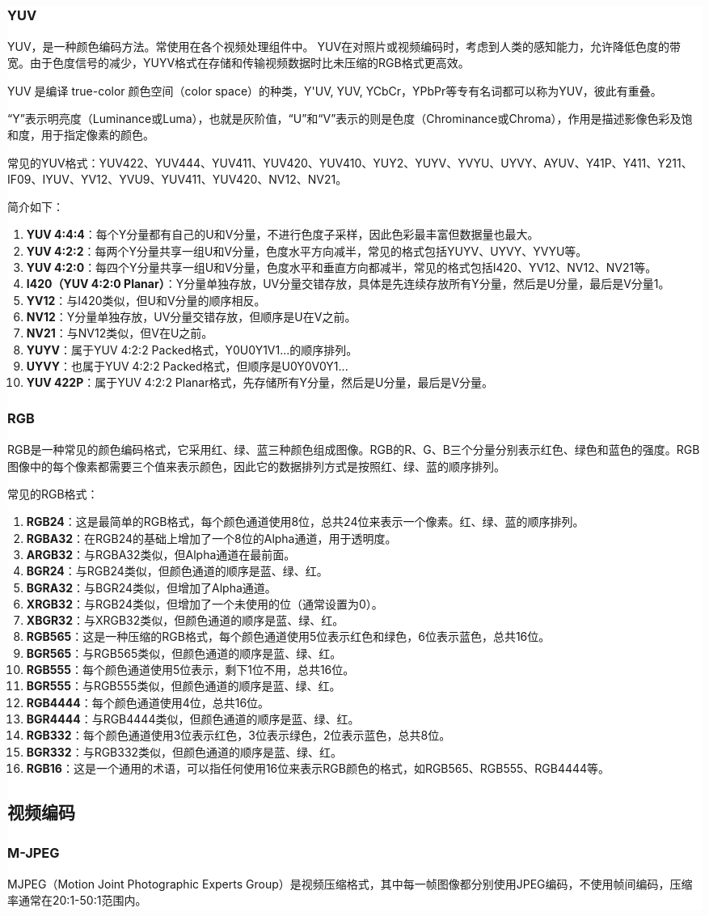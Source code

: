 ### YUV

YUV，是一种颜色编码方法。常使用在各个视频处理组件中。 YUV在对照片或视频编码时，考虑到人类的感知能力，允许降低色度的带宽。由于色度信号的减少，YUYV格式在存储和传输视频数据时比未压缩的RGB格式更高效。

YUV 是编译 true-color 颜色空间（color space）的种类，Y'UV, YUV, YCbCr，YPbPr等专有名词都可以称为YUV，彼此有重叠。

“Y”表示明亮度（Luminance或Luma），也就是灰阶值，“U”和“V”表示的则是色度（Chrominance或Chroma），作用是描述影像色彩及饱和度，用于指定像素的颜色。

常见的YUV格式：YUV422、YUV444、YUV411、YUV420、YUV410、YUY2、YUYV、YVYU、UYVY、AYUV、Y41P、Y411、Y211、IF09、IYUV、YV12、YVU9、YUV411、YUV420、NV12、NV21。

简介如下：

1. **YUV 4:4:4**：每个Y分量都有自己的U和V分量，不进行色度子采样，因此色彩最丰富但数据量也最大。
2. **YUV 4:2:2**：每两个Y分量共享一组U和V分量，色度水平方向减半，常见的格式包括YUYV、UYVY、YVYU等。
3. **YUV 4:2:0**：每四个Y分量共享一组U和V分量，色度水平和垂直方向都减半，常见的格式包括I420、YV12、NV12、NV21等。
4. **I420（YUV 4:2:0 Planar）**：Y分量单独存放，UV分量交错存放，具体是先连续存放所有Y分量，然后是U分量，最后是V分量1。
5. **YV12**：与I420类似，但U和V分量的顺序相反。
6. **NV12**：Y分量单独存放，UV分量交错存放，但顺序是U在V之前。
7. **NV21**：与NV12类似，但V在U之前。
8. **YUYV**：属于YUV 4:2:2 Packed格式，Y0U0Y1V1...的顺序排列。
9. **UYVY**：也属于YUV 4:2:2 Packed格式，但顺序是U0Y0V0Y1...
10. **YUV 422P**：属于YUV 4:2:2 Planar格式，先存储所有Y分量，然后是U分量，最后是V分量。

### RGB

RGB是一种常见的颜色编码格式，它采用红、绿、蓝三种颜色组成图像。RGB的R、G、B三个分量分别表示红色、绿色和蓝色的强度。RGB图像中的每个像素都需要三个值来表示颜色，因此它的数据排列方式是按照红、绿、蓝的顺序排列。

常见的RGB格式：

1. **RGB24**：这是最简单的RGB格式，每个颜色通道使用8位，总共24位来表示一个像素。红、绿、蓝的顺序排列。
2. **RGBA32**：在RGB24的基础上增加了一个8位的Alpha通道，用于透明度。
3. **ARGB32**：与RGBA32类似，但Alpha通道在最前面。
4. **BGR24**：与RGB24类似，但颜色通道的顺序是蓝、绿、红。
5. **BGRA32**：与BGR24类似，但增加了Alpha通道。
6. **XRGB32**：与RGB24类似，但增加了一个未使用的位（通常设置为0）。
7. **XBGR32**：与XRGB32类似，但颜色通道的顺序是蓝、绿、红。
8. **RGB565**：这是一种压缩的RGB格式，每个颜色通道使用5位表示红色和绿色，6位表示蓝色，总共16位。
9. **BGR565**：与RGB565类似，但颜色通道的顺序是蓝、绿、红。
10. **RGB555**：每个颜色通道使用5位表示，剩下1位不用，总共16位。
11. **BGR555**：与RGB555类似，但颜色通道的顺序是蓝、绿、红。
12. **RGB4444**：每个颜色通道使用4位，总共16位。
13. **BGR4444**：与RGB4444类似，但颜色通道的顺序是蓝、绿、红。
14. **RGB332**：每个颜色通道使用3位表示红色，3位表示绿色，2位表示蓝色，总共8位。
15. **BGR332**：与RGB332类似，但颜色通道的顺序是蓝、绿、红。
16. **RGB16**：这是一个通用的术语，可以指任何使用16位来表示RGB颜色的格式，如RGB565、RGB555、RGB4444等。

## 视频编码

### M-JPEG

MJPEG（Motion Joint Photographic Experts Group）是视频压缩格式，其中每一帧图像都分别使用JPEG编码，不使用帧间编码，压缩率通常在20:1-50:1范围内。
